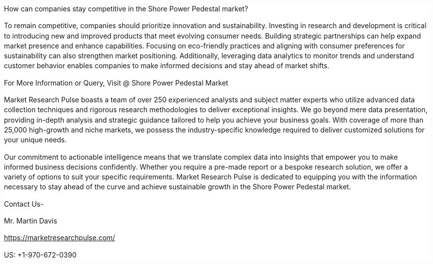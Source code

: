 How can companies stay competitive in the Shore Power Pedestal market?

To remain competitive, companies should prioritize innovation and sustainability. Investing in research and development is critical to introducing new and improved products that meet evolving consumer needs. Building strategic partnerships can help expand market presence and enhance capabilities. Focusing on eco-friendly practices and aligning with consumer preferences for sustainability can also strengthen market positioning. Additionally, leveraging data analytics to monitor trends and understand customer behavior enables companies to make informed decisions and stay ahead of market shifts.

For More Information or Query, Visit @ Shore Power Pedestal Market

Market Research Pulse boasts a team of over 250 experienced analysts and subject matter experts who utilize advanced data collection techniques and rigorous research methodologies to deliver exceptional insights. We go beyond mere data presentation, providing in-depth analysis and strategic guidance tailored to help you achieve your business goals. With coverage of more than 25,000 high-growth and niche markets, we possess the industry-specific knowledge required to deliver customized solutions for your unique needs.

Our commitment to actionable intelligence means that we translate complex data into insights that empower you to make informed business decisions confidently. Whether you require a pre-made report or a bespoke research solution, we offer a variety of options to suit your specific requirements. Market Research Pulse is dedicated to equipping you with the information necessary to stay ahead of the curve and achieve sustainable growth in the Shore Power Pedestal market.

Contact Us-

Mr. Martin Davis

https://marketresearchpulse.com/

US: +1-970-672-0390
